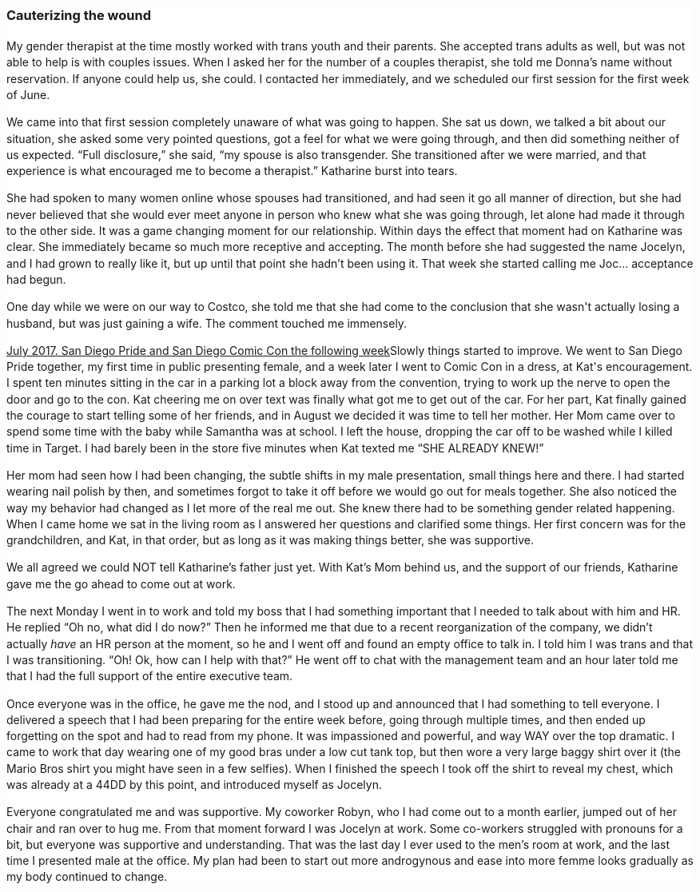 ### Cauterizing the wound

My gender therapist at the time mostly worked with trans youth and their parents. She accepted trans adults as well, but was not able to help is with couples issues. When I asked her for the number of a couples therapist, she told me Donna’s name without reservation. If anyone could help us, she could. I contacted her immediately, and we scheduled our first session for the first week of June.

We came into that first session completely unaware of what was going to happen. She sat us down, we talked a bit about our situation, she asked some very pointed questions, got a feel for what we were going through, and then did something neither of us expected. “Full disclosure,” she said, “my spouse is also transgender. She transitioned after we were married, and that experience is what encouraged me to become a therapist.” Katharine burst into tears.

She had spoken to many women online whose spouses had transitioned, and had seen it go all manner of direction, but she had never believed that she would ever meet anyone in person who knew what she was going through, let alone had made it through to the other side.  It was a game changing moment for our relationship. Within days the effect that moment had on Katharine was clear. She immediately became so much more receptive and accepting. The month before she had suggested the name Jocelyn, and I had grown to really like it, but up until that point she hadn’t been using it. That week she started calling me Joc... acceptance had begun.

One day while we were on our way to Costco, she told me that she had come to the conclusion that she wasn't actually losing a husband, but was just gaining a wife. The comment touched me immensely.

<a href="../05.jpeg" class="card right span3"><img src="../05.jpeg" alt="" class="card-img-top"><img src="../06.jpeg" alt="" class="card-img-top"><span class="card-body">July 2017. San Diego Pride and San Diego Comic Con the following week</span></a>Slowly things started to improve. We went to San Diego Pride together, my first time in public presenting female, and a week later I went to Comic Con in a dress, at Kat's encouragement. I spent ten minutes sitting in the car in a parking lot a block away from the convention, trying to work up the nerve to open the door and go to the con. Kat cheering me on over text was finally what got me to get out of the car. For her part, Kat finally gained the courage to start telling some of her friends, and in August we decided it was time to tell her mother. Her Mom came over to spend some time with the baby while Samantha was at school. I left the house, dropping the car off to be washed while I killed time in Target. I had barely been in the store five minutes when Kat texted me “SHE ALREADY KNEW!”

Her mom had seen how I had been changing, the subtle shifts in my male presentation, small things here and there. I had started wearing nail polish by then, and sometimes forgot to take it off before we would go out for meals together. She also noticed the way my behavior had changed as I let more of the real me out. She knew there had to be something gender related happening. When I came home we sat in the living room as I answered her questions and clarified some things. Her first concern was for the grandchildren, and Kat, in that order, but as long as it was making things better, she was supportive.

We all agreed we could NOT tell Katharine’s father just yet. With Kat’s Mom behind us, and the support of our friends, Katharine gave me the go ahead to come out at work.

The next Monday I went in to work and told my boss that I had something important that I needed to talk about with him and HR. He replied “Oh no, what did I do now?” Then he informed me that due to a recent reorganization of the company, we didn’t actually _have_ an HR person at the moment, so he and I went off and found an empty office to talk in. I told him I was trans and that I was transitioning. “Oh! Ok, how can I help with that?” He went off to chat with the management team and an hour later told me that I had the full support of the entire executive team.

Once everyone was in the office, he gave me the nod, and I stood up and announced that I had something to tell everyone. I delivered a speech that I had been preparing for the entire week before, going through multiple times, and then ended up forgetting on the spot and had to read from my phone.  It was impassioned and powerful, and way WAY over the top dramatic. I came to work that day wearing one of my good bras under a low cut tank top, but then wore a very large baggy shirt over it (the Mario Bros shirt you might have seen in a few selfies). When I finished the speech I took off the shirt to reveal my chest, which was already at a 44DD by this point, and introduced myself as Jocelyn.

Everyone congratulated me and was supportive. My coworker Robyn, who I had come out to a month earlier, jumped out of her chair and ran over to hug me. From that moment forward I was Jocelyn at work. Some co-workers struggled with pronouns for a bit, but everyone was supportive and understanding. That was the last day I ever used to the men’s room at work, and the last time I presented male at the office. My plan had been to start out more androgynous and ease into more femme looks gradually as my body continued to change.
